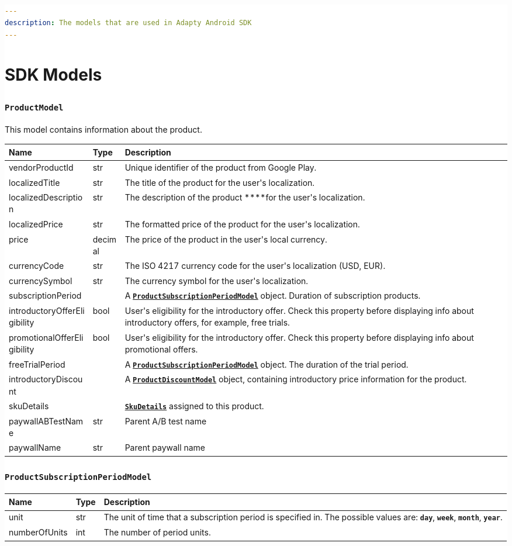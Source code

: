 ```yaml
---
description: The models that are used in Adapty Android SDK
---
```


# SDK Models

### `ProductModel`

This model contains information about the product.

| Name | Type | Description |
| :--- | :--- | :--- |
| vendorProductId | str | Unique identifier of the product from Google Play. |
| localizedTitle | str | The title of the product for the user's localization. |
| localizedDescription | str | The description of the product ****for the user's localization. |
| localizedPrice | str | The formatted price of the product for the user's localization. |
| price | decimal | The price of the product in the user's local currency. |
| currencyCode | str | The ISO 4217 currency code for the user's localization \(USD, EUR\). |
| currencySymbol | str | The currency symbol for the user's localization. |
| subscriptionPeriod |  | A [**`ProductSubscriptionPeriodModel`**](android-sdk-sdk-models.md#productsubscriptionperiodmodel) object. Duration of subscription products. |
| introductoryOfferEligibility | bool | User's eligibility for the introductory offer. Check this property before displaying info about introductory offers, for example, free trials.  |
| promotionalOfferEligibility | bool | User's eligibility for the introductory offer. Check this property before displaying info about promotional offers. |
| freeTrialPeriod |  | A [**`ProductSubscriptionPeriodModel`**](android-sdk-sdk-models.md#productsubscriptionperiodmodel) object. The duration of the trial period. |
| introductoryDiscount |  | A [**`ProductDiscountModel`**](android-sdk-sdk-models.md#productdiscountmodel) object, containing introductory price information for the product. |
| skuDetails |  | [**`SkuDetails`**](https://developer.android.com/reference/com/android/billingclient/api/SkuDetails) assigned to this product. |
| paywallABTestName | str | Parent A/B test name |
| paywallName | str | Parent paywall name |



### **`ProductSubscriptionPeriodModel`**

| Name | Type | Description |
| :--- | :--- | :--- |
| unit | str | The unit of time that a subscription period is specified in. The possible values are: **`day`**, **`week`**, **`month`**, **`year`**. |
| numberOfUnits | int | The number of period units. |


